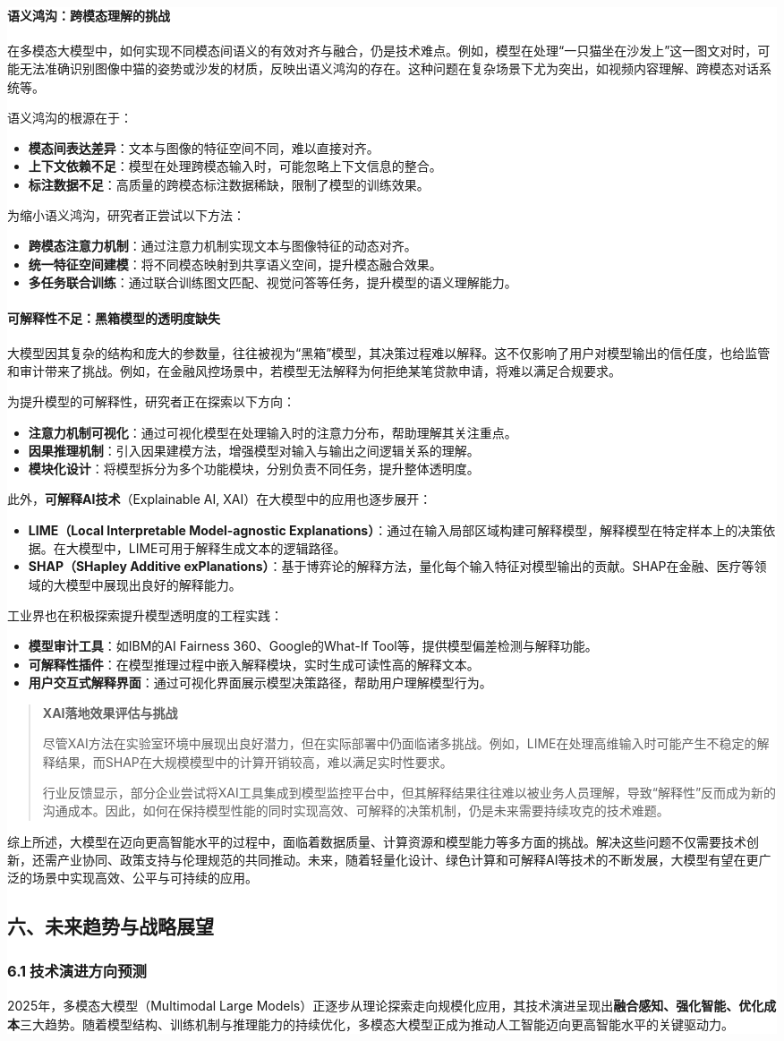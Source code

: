 #### 语义鸿沟：跨模态理解的挑战

在多模态大模型中，如何实现不同模态间语义的有效对齐与融合，仍是技术难点。例如，模型在处理“一只猫坐在沙发上”这一图文对时，可能无法准确识别图像中猫的姿势或沙发的材质，反映出语义鸿沟的存在。这种问题在复杂场景下尤为突出，如视频内容理解、跨模态对话系统等。

语义鸿沟的根源在于：

*   **模态间表达差异**：文本与图像的特征空间不同，难以直接对齐。
*   **上下文依赖不足**：模型在处理跨模态输入时，可能忽略上下文信息的整合。
*   **标注数据不足**：高质量的跨模态标注数据稀缺，限制了模型的训练效果。

为缩小语义鸿沟，研究者正尝试以下方法：

*   **跨模态注意力机制**：通过注意力机制实现文本与图像特征的动态对齐。
*   **统一特征空间建模**：将不同模态映射到共享语义空间，提升模态融合效果。
*   **多任务联合训练**：通过联合训练图文匹配、视觉问答等任务，提升模型的语义理解能力。

#### 可解释性不足：黑箱模型的透明度缺失

大模型因其复杂的结构和庞大的参数量，往往被视为“黑箱”模型，其决策过程难以解释。这不仅影响了用户对模型输出的信任度，也给监管和审计带来了挑战。例如，在金融风控场景中，若模型无法解释为何拒绝某笔贷款申请，将难以满足合规要求。

为提升模型的可解释性，研究者正在探索以下方向：

*   **注意力机制可视化**：通过可视化模型在处理输入时的注意力分布，帮助理解其关注重点。
*   **因果推理机制**：引入因果建模方法，增强模型对输入与输出之间逻辑关系的理解。
*   **模块化设计**：将模型拆分为多个功能模块，分别负责不同任务，提升整体透明度。

此外，**可解释AI技术**（Explainable AI, XAI）在大模型中的应用也逐步展开：

*   **LIME（Local Interpretable Model-agnostic Explanations）**：通过在输入局部区域构建可解释模型，解释模型在特定样本上的决策依据。在大模型中，LIME可用于解释生成文本的逻辑路径。
*   **SHAP（SHapley Additive exPlanations）**：基于博弈论的解释方法，量化每个输入特征对模型输出的贡献。SHAP在金融、医疗等领域的大模型中展现出良好的解释能力。

工业界也在积极探索提升模型透明度的工程实践：

*   **模型审计工具**：如IBM的AI Fairness 360、Google的What-If Tool等，提供模型偏差检测与解释功能。
*   **可解释性插件**：在模型推理过程中嵌入解释模块，实时生成可读性高的解释文本。
*   **用户交互式解释界面**：通过可视化界面展示模型决策路径，帮助用户理解模型行为。

> **XAI落地效果评估与挑战**
>
> 尽管XAI方法在实验室环境中展现出良好潜力，但在实际部署中仍面临诸多挑战。例如，LIME在处理高维输入时可能产生不稳定的解释结果，而SHAP在大规模模型中的计算开销较高，难以满足实时性要求。
>
> 行业反馈显示，部分企业尝试将XAI工具集成到模型监控平台中，但其解释结果往往难以被业务人员理解，导致“解释性”反而成为新的沟通成本。因此，如何在保持模型性能的同时实现高效、可解释的决策机制，仍是未来需要持续攻克的技术难题。

综上所述，大模型在迈向更高智能水平的过程中，面临着数据质量、计算资源和模型能力等多方面的挑战。解决这些问题不仅需要技术创新，还需产业协同、政策支持与伦理规范的共同推动。未来，随着轻量化设计、绿色计算和可解释AI等技术的不断发展，大模型有望在更广泛的场景中实现高效、公平与可持续的应用。

## 六、未来趋势与战略展望

### 6.1 技术演进方向预测

2025年，多模态大模型（Multimodal Large Models）正逐步从理论探索走向规模化应用，其技术演进呈现出**融合感知、强化智能、优化成本**三大趋势。随着模型结构、训练机制与推理能力的持续优化，多模态大模型正成为推动人工智能迈向更高智能水平的关键驱动力。
